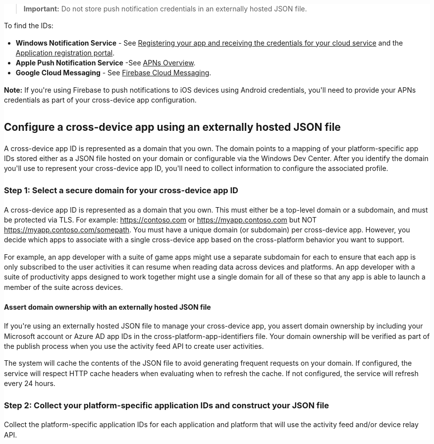 >**Important:** Do not store push notification credentials in an externally hosted JSON file.

To find the IDs:

* **Windows Notification Service** - See [Registering your app and receiving the credentials for your cloud service](https://docs.microsoft.com/en-us/previous-versions/windows/apps/hh913756(v=win.10)#registering-your-app-and-receiving-the-credentials-for-your-cloud-service) and the [Application registration portal](https://apps.dev.microsoft.com).
* **Apple Push Notification Service** -See [APNs Overview](https://developer.apple.com/library/content/documentation/NetworkingInternet/Conceptual/RemoteNotificationsPG/APNSOverview.html).
* **Google Cloud Messaging** - See [Firebase Cloud Messaging](https://firebase.google.com/docs/cloud-messaging/).

**Note:** If you're using Firebase to push notifications to iOS devices using Android credentials, you'll need to provide your APNs credentials as part of your cross-device app configuration. 

## Configure a cross-device app using an externally hosted JSON file
A cross-device app ID is represented as a domain that you own. The domain points to a mapping of your platform-specific app IDs stored either as a JSON file hosted on your domain or configurable via the Windows Dev Center. After you identify the domain you'll use to represent your cross-device app ID, you'll need to collect information to configure the associated profile. 

### Step 1: Select a secure domain for your cross-device app ID
A cross-device app ID is represented as a domain that you own. This must either be a top-level domain or a subdomain, and must be protected via TLS. For example: https://contoso.com or https://myapp.contoso.com but NOT https://myapp.contoso.com/somepath. You must have a unique domain (or subdomain) per cross-device app. However, you decide which apps to associate with a single cross-device app based on the cross-platform behavior you want to support. 

For example, an app developer with a suite of game apps might use a separate subdomain for each to ensure that each app is only subscribed to the user activities it can resume when reading data across devices and platforms. An app developer with a suite of productivity apps designed to work together might use a single domain for all of these so that any app is able to launch a member of the suite across devices.  

#### Assert domain ownership with an externally hosted JSON file 
If you're using an externally hosted JSON file to manage your cross-device app, you assert domain ownership by including your Microsoft account or Azure AD app IDs in the cross-platform-app-identifiers file. Your domain ownership will be verified as part of the publish process when you use the activity feed API to create user activities.

The system will cache the contents of the JSON file to avoid generating frequent requests on your domain. If configured, the service will respect HTTP cache headers when evaluating when to refresh the cache. If not configured, the service will refresh every 24 hours. 

### Step 2: Collect your platform-specific application IDs and construct your JSON file
Collect the platform-specific application IDs for each application and platform that will use the activity feed and/or device relay API. 
